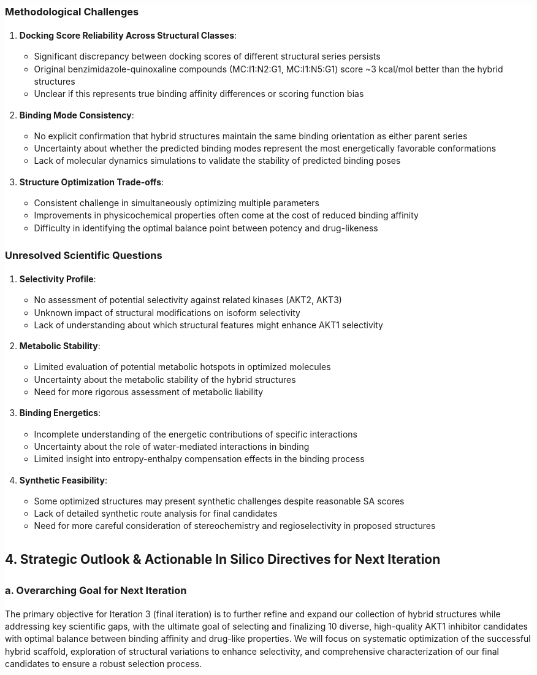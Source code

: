 ### Methodological Challenges

1. **Docking Score Reliability Across Structural Classes**:
   - Significant discrepancy between docking scores of different structural series persists
   - Original benzimidazole-quinoxaline compounds (MC:I1:N2:G1, MC:I1:N5:G1) score ~3 kcal/mol better than the hybrid structures
   - Unclear if this represents true binding affinity differences or scoring function bias

2. **Binding Mode Consistency**:
   - No explicit confirmation that hybrid structures maintain the same binding orientation as either parent series
   - Uncertainty about whether the predicted binding modes represent the most energetically favorable conformations
   - Lack of molecular dynamics simulations to validate the stability of predicted binding poses

3. **Structure Optimization Trade-offs**:
   - Consistent challenge in simultaneously optimizing multiple parameters
   - Improvements in physicochemical properties often come at the cost of reduced binding affinity
   - Difficulty in identifying the optimal balance point between potency and drug-likeness

### Unresolved Scientific Questions

1. **Selectivity Profile**:
   - No assessment of potential selectivity against related kinases (AKT2, AKT3)
   - Unknown impact of structural modifications on isoform selectivity
   - Lack of understanding about which structural features might enhance AKT1 selectivity

2. **Metabolic Stability**:
   - Limited evaluation of potential metabolic hotspots in optimized molecules
   - Uncertainty about the metabolic stability of the hybrid structures
   - Need for more rigorous assessment of metabolic liability

3. **Binding Energetics**:
   - Incomplete understanding of the energetic contributions of specific interactions
   - Uncertainty about the role of water-mediated interactions in binding
   - Limited insight into entropy-enthalpy compensation effects in the binding process

4. **Synthetic Feasibility**:
   - Some optimized structures may present synthetic challenges despite reasonable SA scores
   - Lack of detailed synthetic route analysis for final candidates
   - Need for more careful consideration of stereochemistry and regioselectivity in proposed structures

## 4. Strategic Outlook & Actionable In Silico Directives for Next Iteration

### a. Overarching Goal for Next Iteration

The primary objective for Iteration 3 (final iteration) is to further refine and expand our collection of hybrid structures while addressing key scientific gaps, with the ultimate goal of selecting and finalizing 10 diverse, high-quality AKT1 inhibitor candidates with optimal balance between binding affinity and drug-like properties. We will focus on systematic optimization of the successful hybrid scaffold, exploration of structural variations to enhance selectivity, and comprehensive characterization of our final candidates to ensure a robust selection process.
